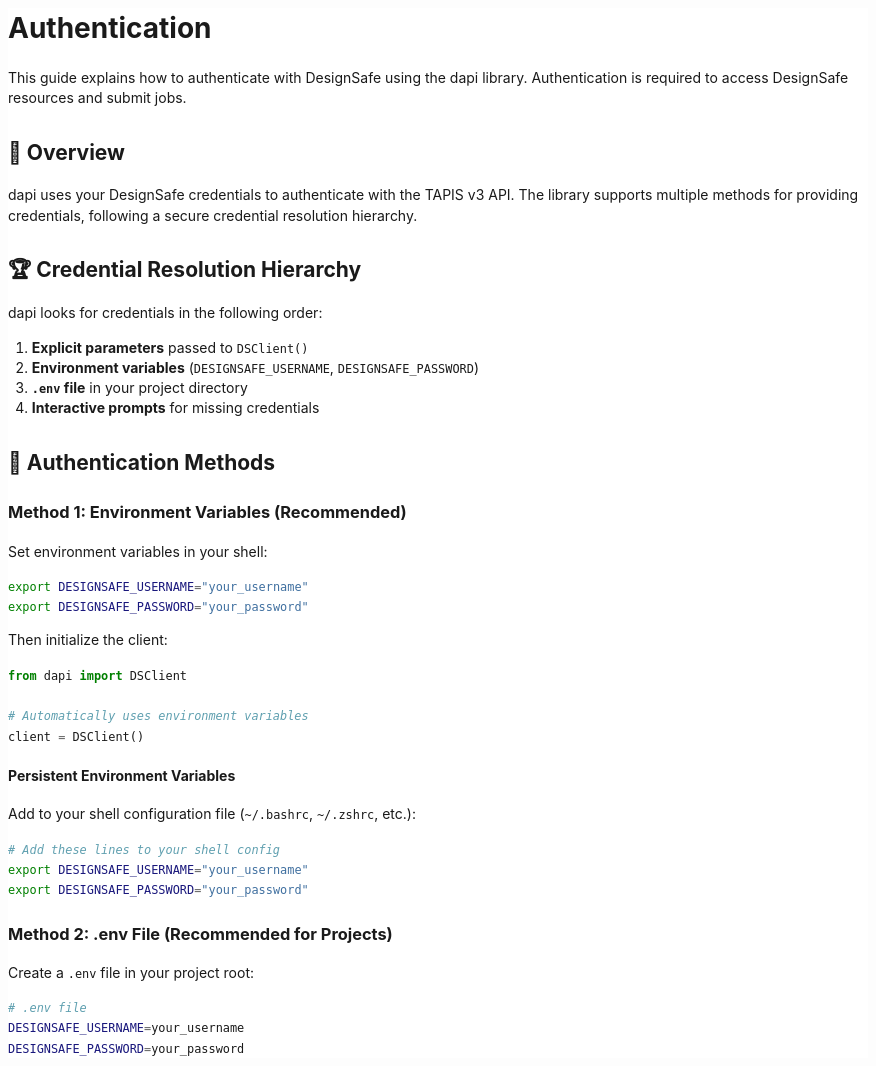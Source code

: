 # Authentication

This guide explains how to authenticate with DesignSafe using the dapi library. Authentication is required to access DesignSafe resources and submit jobs.

## 🔐 Overview

dapi uses your DesignSafe credentials to authenticate with the TAPIS v3 API. The library supports multiple methods for providing credentials, following a secure credential resolution hierarchy.

## 🏆 Credential Resolution Hierarchy

dapi looks for credentials in the following order:

1. **Explicit parameters** passed to `DSClient()`
2. **Environment variables** (`DESIGNSAFE_USERNAME`, `DESIGNSAFE_PASSWORD`)
3. **`.env` file** in your project directory
4. **Interactive prompts** for missing credentials

## 🔑 Authentication Methods

### Method 1: Environment Variables (Recommended)

Set environment variables in your shell:

```bash
export DESIGNSAFE_USERNAME="your_username"
export DESIGNSAFE_PASSWORD="your_password"
```

Then initialize the client:

```python
from dapi import DSClient

# Automatically uses environment variables
client = DSClient()
```

#### Persistent Environment Variables

Add to your shell configuration file (`~/.bashrc`, `~/.zshrc`, etc.):

```bash
# Add these lines to your shell config
export DESIGNSAFE_USERNAME="your_username"
export DESIGNSAFE_PASSWORD="your_password"
```

### Method 2: .env File (Recommended for Projects)

Create a `.env` file in your project root:

```bash
# .env file
DESIGNSAFE_USERNAME=your_username
DESIGNSAFE_PASSWORD=your_password
```
